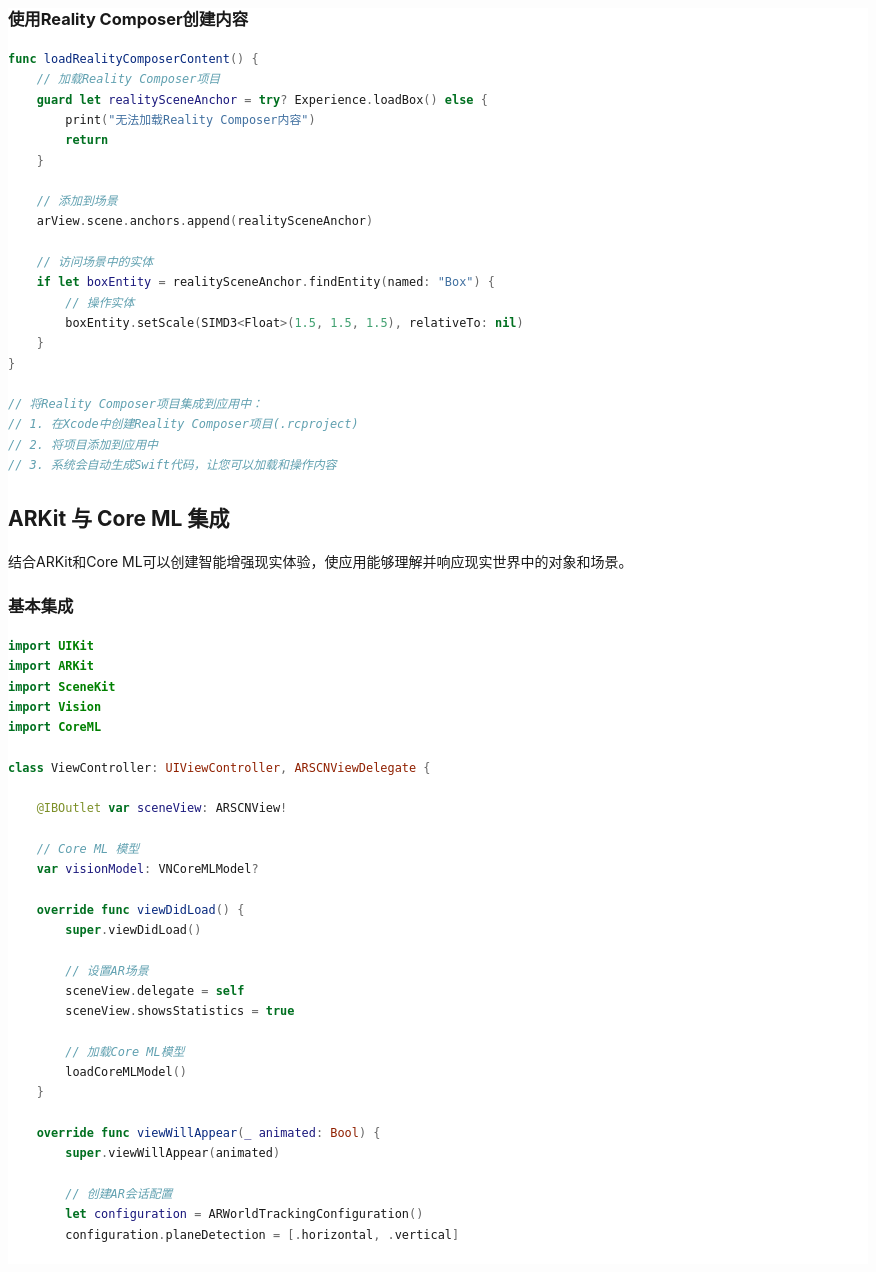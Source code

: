 ### 使用Reality Composer创建内容

```swift
func loadRealityComposerContent() {
    // 加载Reality Composer项目
    guard let realitySceneAnchor = try? Experience.loadBox() else {
        print("无法加载Reality Composer内容")
        return
    }
    
    // 添加到场景
    arView.scene.anchors.append(realitySceneAnchor)
    
    // 访问场景中的实体
    if let boxEntity = realitySceneAnchor.findEntity(named: "Box") {
        // 操作实体
        boxEntity.setScale(SIMD3<Float>(1.5, 1.5, 1.5), relativeTo: nil)
    }
}

// 将Reality Composer项目集成到应用中：
// 1. 在Xcode中创建Reality Composer项目(.rcproject)
// 2. 将项目添加到应用中
// 3. 系统会自动生成Swift代码，让您可以加载和操作内容
``` 

## ARKit 与 Core ML 集成

结合ARKit和Core ML可以创建智能增强现实体验，使应用能够理解并响应现实世界中的对象和场景。

### 基本集成

```swift
import UIKit
import ARKit
import SceneKit
import Vision
import CoreML

class ViewController: UIViewController, ARSCNViewDelegate {
    
    @IBOutlet var sceneView: ARSCNView!
    
    // Core ML 模型
    var visionModel: VNCoreMLModel?
    
    override func viewDidLoad() {
        super.viewDidLoad()
        
        // 设置AR场景
        sceneView.delegate = self
        sceneView.showsStatistics = true
        
        // 加载Core ML模型
        loadCoreMLModel()
    }
    
    override func viewWillAppear(_ animated: Bool) {
        super.viewWillAppear(animated)
        
        // 创建AR会话配置
        let configuration = ARWorldTrackingConfiguration()
        configuration.planeDetection = [.horizontal, .vertical]
        
```
